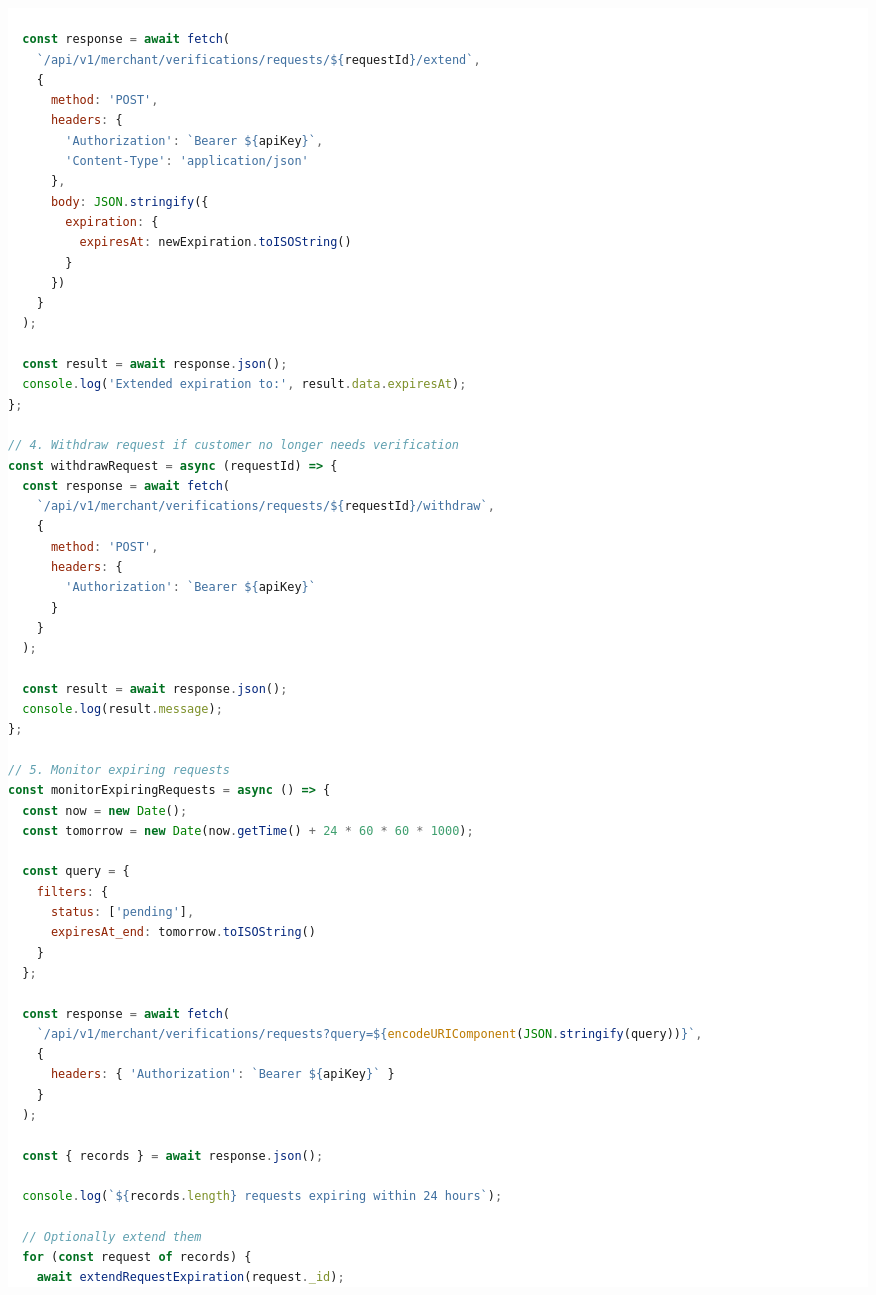 ```javascript
  
  const response = await fetch(
    `/api/v1/merchant/verifications/requests/${requestId}/extend`,
    {
      method: 'POST',
      headers: {
        'Authorization': `Bearer ${apiKey}`,
        'Content-Type': 'application/json'
      },
      body: JSON.stringify({
        expiration: {
          expiresAt: newExpiration.toISOString()
        }
      })
    }
  );
  
  const result = await response.json();
  console.log('Extended expiration to:', result.data.expiresAt);
};

// 4. Withdraw request if customer no longer needs verification
const withdrawRequest = async (requestId) => {
  const response = await fetch(
    `/api/v1/merchant/verifications/requests/${requestId}/withdraw`,
    {
      method: 'POST',
      headers: {
        'Authorization': `Bearer ${apiKey}`
      }
    }
  );
  
  const result = await response.json();
  console.log(result.message);
};

// 5. Monitor expiring requests
const monitorExpiringRequests = async () => {
  const now = new Date();
  const tomorrow = new Date(now.getTime() + 24 * 60 * 60 * 1000);
  
  const query = {
    filters: {
      status: ['pending'],
      expiresAt_end: tomorrow.toISOString()
    }
  };
  
  const response = await fetch(
    `/api/v1/merchant/verifications/requests?query=${encodeURIComponent(JSON.stringify(query))}`,
    {
      headers: { 'Authorization': `Bearer ${apiKey}` }
    }
  );
  
  const { records } = await response.json();
  
  console.log(`${records.length} requests expiring within 24 hours`);
  
  // Optionally extend them
  for (const request of records) {
    await extendRequestExpiration(request._id);
```